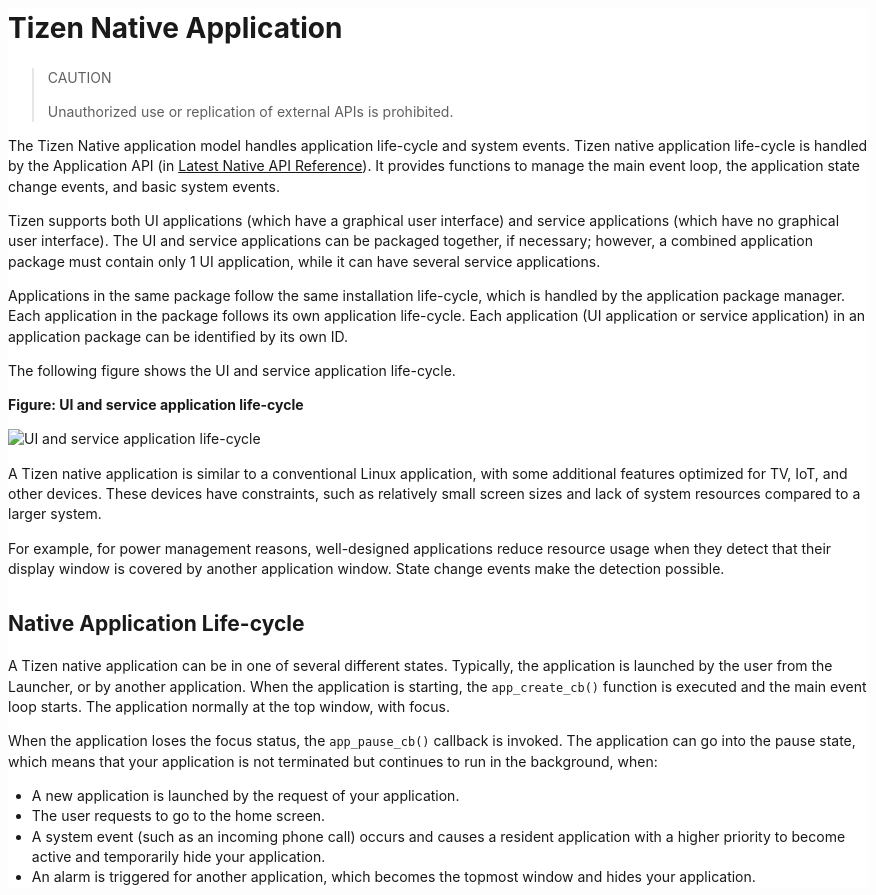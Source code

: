 # Tizen Native Application

> CAUTION
>
> Unauthorized use or replication of external APIs is prohibited.

The Tizen Native application model handles application life-cycle and system events. Tizen native application life-cycle is handled by the Application API (in [Latest Native API Reference](api/common/latest/group__CAPI__APPLICATION__MODULE.html)). It provides functions to manage the main event loop, the application state change events, and basic system events.

Tizen supports both UI applications (which have a graphical user interface) and service applications (which have no graphical user
interface). The UI and service applications can be packaged together, if necessary; however, a combined application package must contain only 1 UI application, while it can have several service applications.

Applications in the same package follow the same installation life-cycle, which is handled by the application package manager. Each
application in the package follows its own application life-cycle. Each application (UI application or service application) in an application package can be identified by its own ID.

The following figure shows the UI and service application life-cycle.

**Figure: UI and service application life-cycle**

![UI and service application life-cycle](./media/multiple_apps.png)

A Tizen native application is similar to a conventional Linux application, with some additional features optimized for TV, IoT, and other devices. These devices have constraints, such as relatively small screen sizes and lack of system resources compared to a larger system.

For example, for power management reasons, well-designed applications reduce resource usage when they detect that their display window is covered by another application window. State change events make the detection possible.

<a name="life"></a>
## Native Application Life-cycle

A Tizen native application can be in one of several different states.
Typically, the application is launched by the user from the Launcher, or by another application. When the application is starting, the `app_create_cb()` function is executed and the main event loop starts.  The application normally at the top window, with focus.

When the application loses the focus status, the `app_pause_cb()` callback is invoked. The application can go into the pause state, which means that your application is not terminated but continues to run in
the background, when:
-   A new application is launched by the request of your application.
-   The user requests to go to the home screen.
-   A system event (such as an incoming phone call) occurs and causes a resident application with a higher priority to become active and temporarily hide your application.
-   An alarm is triggered for another application, which becomes the
    topmost window and hides your application.
